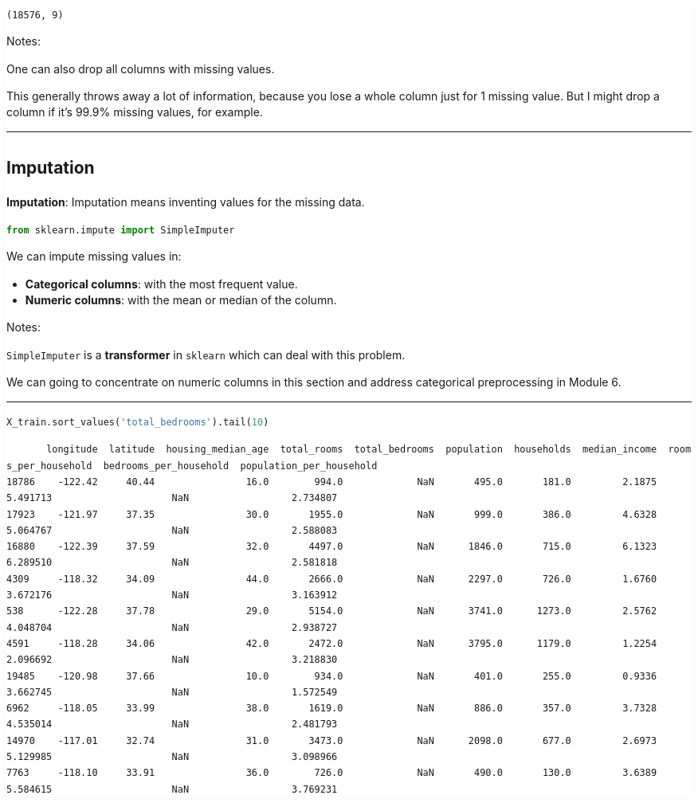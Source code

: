 ```out
(18576, 9)
```

Notes:

One can also drop all columns with missing values.

This generally throws away a lot of information, because you lose a
whole column just for 1 missing value. But I might drop a column if it’s
99.9% missing values, for example.

---

## Imputation

**Imputation**: Imputation means inventing values for the missing data.

``` python
from sklearn.impute import SimpleImputer
```

We can impute missing values in:

  - **Categorical columns**: with the most frequent value.
  - **Numeric columns**: with the mean or median of the column.

Notes:

`SimpleImputer` is a **transformer** in `sklearn` which can deal with
this problem.

We can going to concentrate on numeric columns in this section and
address categorical preprocessing in Module 6.

---

``` python
X_train.sort_values('total_bedrooms').tail(10)
```

```out
       longitude  latitude  housing_median_age  total_rooms  total_bedrooms  population  households  median_income  rooms_per_household  bedrooms_per_household  population_per_household
18786    -122.42     40.44                16.0        994.0             NaN       495.0       181.0         2.1875             5.491713                     NaN                  2.734807
17923    -121.97     37.35                30.0       1955.0             NaN       999.0       386.0         4.6328             5.064767                     NaN                  2.588083
16880    -122.39     37.59                32.0       4497.0             NaN      1846.0       715.0         6.1323             6.289510                     NaN                  2.581818
4309     -118.32     34.09                44.0       2666.0             NaN      2297.0       726.0         1.6760             3.672176                     NaN                  3.163912
538      -122.28     37.78                29.0       5154.0             NaN      3741.0      1273.0         2.5762             4.048704                     NaN                  2.938727
4591     -118.28     34.06                42.0       2472.0             NaN      3795.0      1179.0         1.2254             2.096692                     NaN                  3.218830
19485    -120.98     37.66                10.0        934.0             NaN       401.0       255.0         0.9336             3.662745                     NaN                  1.572549
6962     -118.05     33.99                38.0       1619.0             NaN       886.0       357.0         3.7328             4.535014                     NaN                  2.481793
14970    -117.01     32.74                31.0       3473.0             NaN      2098.0       677.0         2.6973             5.129985                     NaN                  3.098966
7763     -118.10     33.91                36.0        726.0             NaN       490.0       130.0         3.6389             5.584615                     NaN                  3.769231
```
